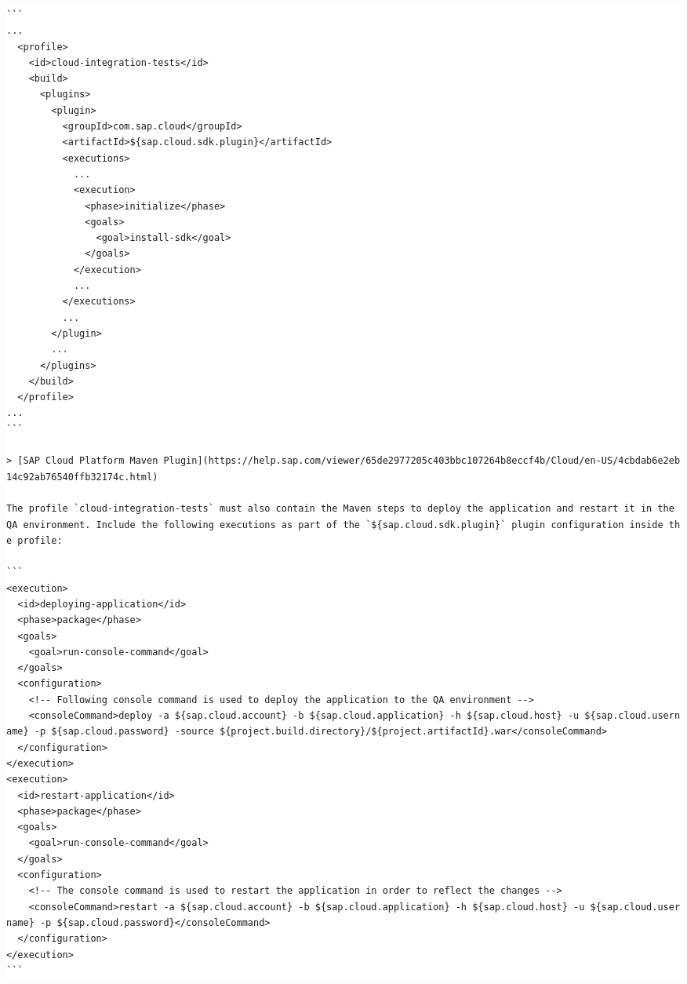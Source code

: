     ```
    ...
      <profile>
        <id>cloud-integration-tests</id>
        <build>
          <plugins>
            <plugin>
              <groupId>com.sap.cloud</groupId>
              <artifactId>${sap.cloud.sdk.plugin}</artifactId>
              <executions>
                ...
                <execution>
                  <phase>initialize</phase>
                  <goals>
                    <goal>install-sdk</goal>
                  </goals>
                </execution>
                ...
              </executions>
              ...
            </plugin>
            ...
          </plugins>
        </build>
      </profile>
    ...
    ```

    > [SAP Cloud Platform Maven Plugin](https://help.sap.com/viewer/65de2977205c403bbc107264b8eccf4b/Cloud/en-US/4cbdab6e2eb14c92ab76540ffb32174c.html)

    The profile `cloud-integration-tests` must also contain the Maven steps to deploy the application and restart it in the QA environment. Include the following executions as part of the `${sap.cloud.sdk.plugin}` plugin configuration inside the profile:

    ```
    <execution>
      <id>deploying-application</id>
      <phase>package</phase>
      <goals>
        <goal>run-console-command</goal>
      </goals>
      <configuration>
        <!-- Following console command is used to deploy the application to the QA environment -->
        <consoleCommand>deploy -a ${sap.cloud.account} -b ${sap.cloud.application} -h ${sap.cloud.host} -u ${sap.cloud.username} -p ${sap.cloud.password} -source ${project.build.directory}/${project.artifactId}.war</consoleCommand>			              
      </configuration>
    </execution>
    <execution>
      <id>restart-application</id>
      <phase>package</phase>
      <goals>
        <goal>run-console-command</goal>
      </goals>
      <configuration>
        <!-- The console command is used to restart the application in order to reflect the changes -->
        <consoleCommand>restart -a ${sap.cloud.account} -b ${sap.cloud.application} -h ${sap.cloud.host} -u ${sap.cloud.username} -p ${sap.cloud.password}</consoleCommand>			              
      </configuration>
    </execution>
    ```
